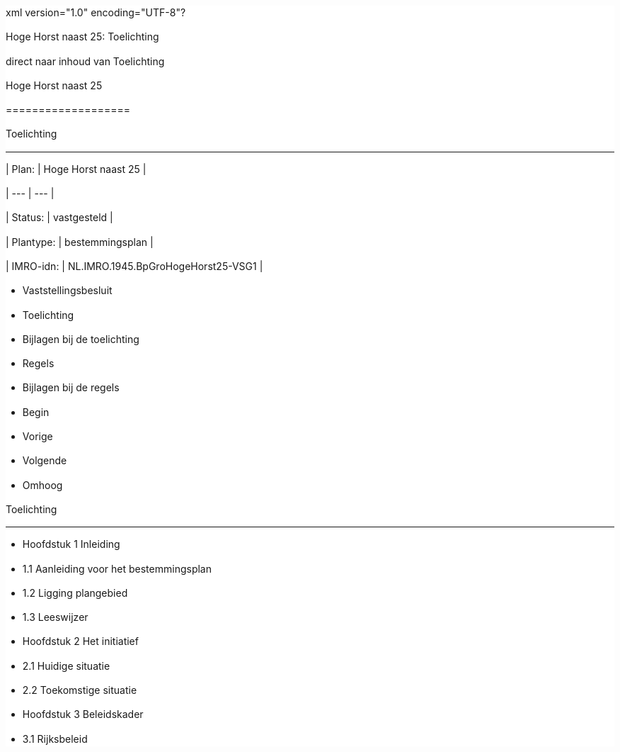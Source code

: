 xml version\="1\.0" encoding\="UTF\-8"?

Hoge Horst naast 25: Toelichting

direct naar inhoud van Toelichting

Hoge Horst naast 25

===================

Toelichting

-----------

| Plan: | Hoge Horst naast 25 |

| --- | --- |

| Status: | vastgesteld |

| Plantype: | bestemmingsplan |

| IMRO\-idn: | NL.IMRO.1945\.BpGroHogeHorst25\-VSG1 |

* Vaststellingsbesluit

* Toelichting

* Bijlagen bij de toelichting

* Regels

* Bijlagen bij de regels

* Begin

* Vorige

* Volgende

* Omhoog

Toelichting

-----------

* Hoofdstuk 1 Inleiding

+ 1\.1 Aanleiding voor het bestemmingsplan

+ 1\.2 Ligging plangebied

+ 1\.3 Leeswijzer

* Hoofdstuk 2 Het initiatief

+ 2\.1 Huidige situatie

+ 2\.2 Toekomstige situatie

* Hoofdstuk 3 Beleidskader

+ 3\.1 Rijksbeleid
